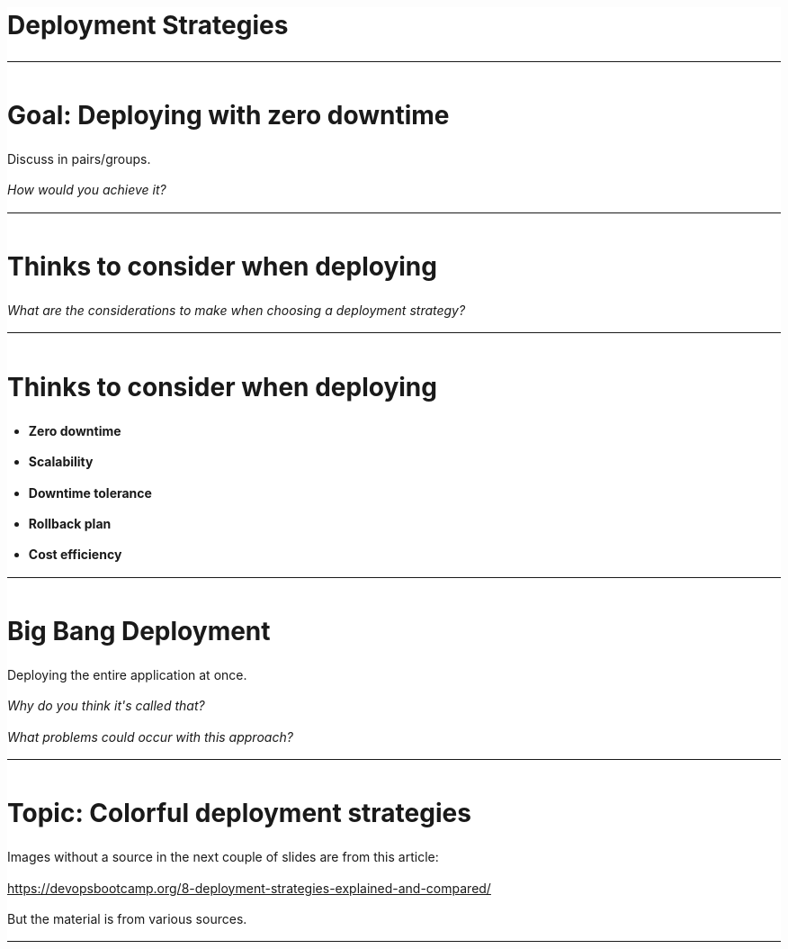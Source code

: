 <div class="title-card">
    <h1>Deployment Strategies</h1>
</div>

---

# Goal: Deploying with zero downtime

Discuss in pairs/groups.

*How would you achieve it?*

---

# Thinks to consider when deploying

*What are the considerations to make when choosing a deployment strategy?*

---

# Thinks to consider when deploying

- **Zero downtime**

- **Scalability**

- **Downtime tolerance**

- **Rollback plan**

- **Cost efficiency**


---

# Big Bang Deployment

Deploying the entire application at once.

*Why do you think it's called that?*

*What problems could occur with this approach?*


---

# Topic: Colorful deployment strategies

Images without a source in the next couple of slides are from this article:

https://devopsbootcamp.org/8-deployment-strategies-explained-and-compared/

But the material is from various sources.

---